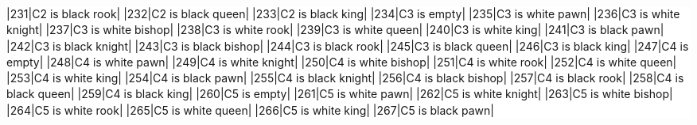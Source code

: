 |231|C2 is black rook|
|232|C2 is black queen|
|233|C2 is black king|
|234|C3 is empty|
|235|C3 is white pawn|
|236|C3 is white knight|
|237|C3 is white bishop|
|238|C3 is white rook|
|239|C3 is white queen|
|240|C3 is white king|
|241|C3 is black pawn|
|242|C3 is black knight|
|243|C3 is black bishop|
|244|C3 is black rook|
|245|C3 is black queen|
|246|C3 is black king|
|247|C4 is empty|
|248|C4 is white pawn|
|249|C4 is white knight|
|250|C4 is white bishop|
|251|C4 is white rook|
|252|C4 is white queen|
|253|C4 is white king|
|254|C4 is black pawn|
|255|C4 is black knight|
|256|C4 is black bishop|
|257|C4 is black rook|
|258|C4 is black queen|
|259|C4 is black king|
|260|C5 is empty|
|261|C5 is white pawn|
|262|C5 is white knight|
|263|C5 is white bishop|
|264|C5 is white rook|
|265|C5 is white queen|
|266|C5 is white king|
|267|C5 is black pawn|